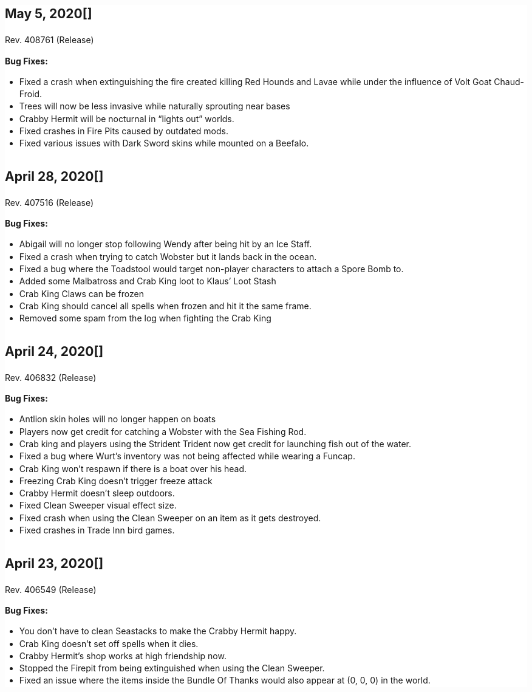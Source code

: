 ## **May 5, 2020**[]

Rev. 408761 (Release)

**Bug Fixes:**

* Fixed a crash when extinguishing the fire created killing Red Hounds and Lavae while under the influence of Volt Goat Chaud-Froid.
* Trees will now be less invasive while naturally sprouting near bases
* Crabby Hermit will be nocturnal in “lights out” worlds.
* Fixed crashes in Fire Pits caused by outdated mods.
* Fixed various issues with Dark Sword skins while mounted on a Beefalo.

## **April 28, 2020**[]

Rev. 407516 (Release)

**Bug Fixes:**

* Abigail will no longer stop following Wendy after being hit by an Ice Staff.
* Fixed a crash when trying to catch Wobster but it lands back in the ocean.
* Fixed a bug where the Toadstool would target non-player characters to attach a Spore Bomb to.
* Added some Malbatross and Crab King loot to Klaus’ Loot Stash
* Crab King Claws can be frozen
* Crab King should cancel all spells when frozen and hit it the same frame.
* Removed some spam from the log when fighting the Crab King

## **April 24, 2020**[]

Rev. 406832 (Release)

**Bug Fixes:**

* Antlion skin holes will no longer happen on boats
* Players now get credit for catching a Wobster with the Sea Fishing Rod.
* Crab king and players using the Strident Trident now get credit for launching fish out of the water.
* Fixed a bug where Wurt’s inventory was not being affected while wearing a Funcap.
* Crab King won’t respawn if there is a boat over his head.
* Freezing Crab King doesn’t trigger freeze attack
* Crabby Hermit doesn’t sleep outdoors.
* Fixed Clean Sweeper visual effect size.
* Fixed crash when using the Clean Sweeper on an item as it gets destroyed.
* Fixed crashes in Trade Inn bird games.

## **April 23, 2020**[]

Rev. 406549 (Release)

**Bug Fixes:**

* You don’t have to clean Seastacks to make the Crabby Hermit happy.
* Crab King doesn’t set off spells when it dies.
* Crabby Hermit’s shop works at high friendship now.
* Stopped the Firepit from being extinguished when using the Clean Sweeper.
* Fixed an issue where the items inside the Bundle Of Thanks would also appear at (0, 0, 0) in the world.
